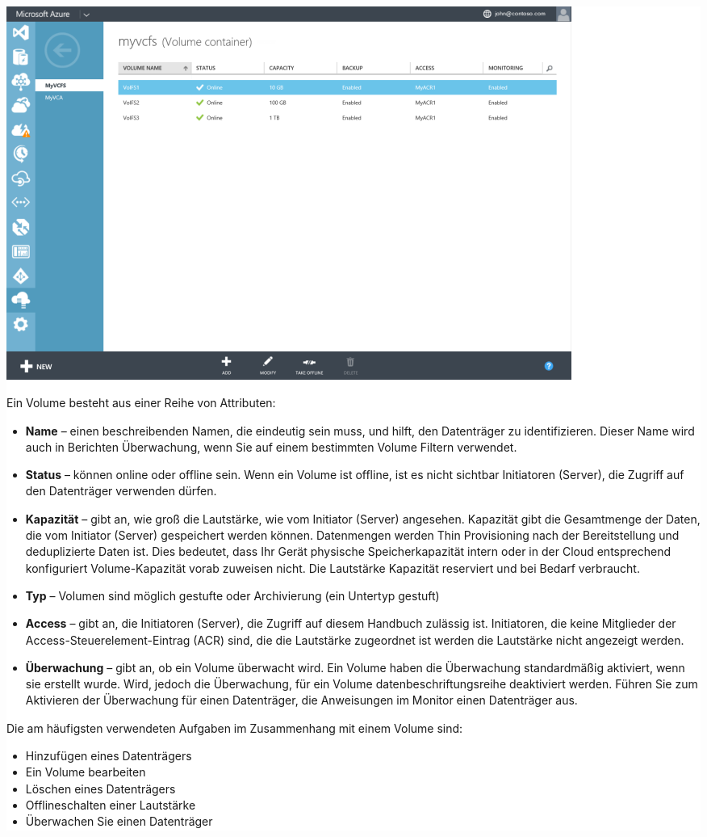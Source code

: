  ![Datenmengen Seite](./media/storsimple-manage-volumes/HCS_VolumesPage.png)

Ein Volume besteht aus einer Reihe von Attributen:

- **Name** – einen beschreibenden Namen, die eindeutig sein muss, und hilft, den Datenträger zu identifizieren. Dieser Name wird auch in Berichten Überwachung, wenn Sie auf einem bestimmten Volume Filtern verwendet.

- **Status** – können online oder offline sein. Wenn ein Volume ist offline, ist es nicht sichtbar Initiatoren (Server), die Zugriff auf den Datenträger verwenden dürfen.

- **Kapazität** – gibt an, wie groß die Lautstärke, wie vom Initiator (Server) angesehen. Kapazität gibt die Gesamtmenge der Daten, die vom Initiator (Server) gespeichert werden können. Datenmengen werden Thin Provisioning nach der Bereitstellung und deduplizierte Daten ist. Dies bedeutet, dass Ihr Gerät physische Speicherkapazität intern oder in der Cloud entsprechend konfiguriert Volume-Kapazität vorab zuweisen nicht. Die Lautstärke Kapazität reserviert und bei Bedarf verbraucht.

- **Typ** – Volumen sind möglich gestufte oder Archivierung (ein Untertyp gestuft)

- **Access** – gibt an, die Initiatoren (Server), die Zugriff auf diesem Handbuch zulässig ist. Initiatoren, die keine Mitglieder der Access-Steuerelement-Eintrag (ACR) sind, die die Lautstärke zugeordnet ist werden die Lautstärke nicht angezeigt werden.

- **Überwachung** – gibt an, ob ein Volume überwacht wird. Ein Volume haben die Überwachung standardmäßig aktiviert, wenn sie erstellt wurde. Wird, jedoch die Überwachung, für ein Volume datenbeschriftungsreihe deaktiviert werden. Führen Sie zum Aktivieren der Überwachung für einen Datenträger, die Anweisungen im Monitor einen Datenträger aus.

Die am häufigsten verwendeten Aufgaben im Zusammenhang mit einem Volume sind:

- Hinzufügen eines Datenträgers
- Ein Volume bearbeiten
- Löschen eines Datenträgers
- Offlineschalten einer Lautstärke
- Überwachen Sie einen Datenträger
